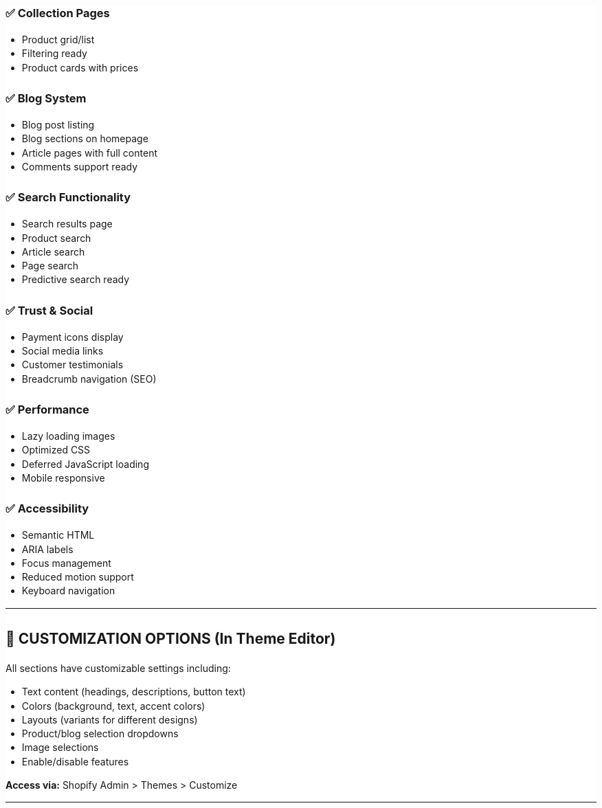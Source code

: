 ### ✅ Collection Pages
- Product grid/list
- Filtering ready
- Product cards with prices

### ✅ Blog System
- Blog post listing
- Blog sections on homepage
- Article pages with full content
- Comments support ready

### ✅ Search Functionality
- Search results page
- Product search
- Article search
- Page search
- Predictive search ready

### ✅ Trust & Social
- Payment icons display
- Social media links
- Customer testimonials
- Breadcrumb navigation (SEO)

### ✅ Performance
- Lazy loading images
- Optimized CSS
- Deferred JavaScript loading
- Mobile responsive

### ✅ Accessibility
- Semantic HTML
- ARIA labels
- Focus management
- Reduced motion support
- Keyboard navigation

---

## 🎨 CUSTOMIZATION OPTIONS (In Theme Editor)

All sections have customizable settings including:
- Text content (headings, descriptions, button text)
- Colors (background, text, accent colors)
- Layouts (variants for different designs)
- Product/blog selection dropdowns
- Image selections
- Enable/disable features

**Access via:** Shopify Admin > Themes > Customize

---